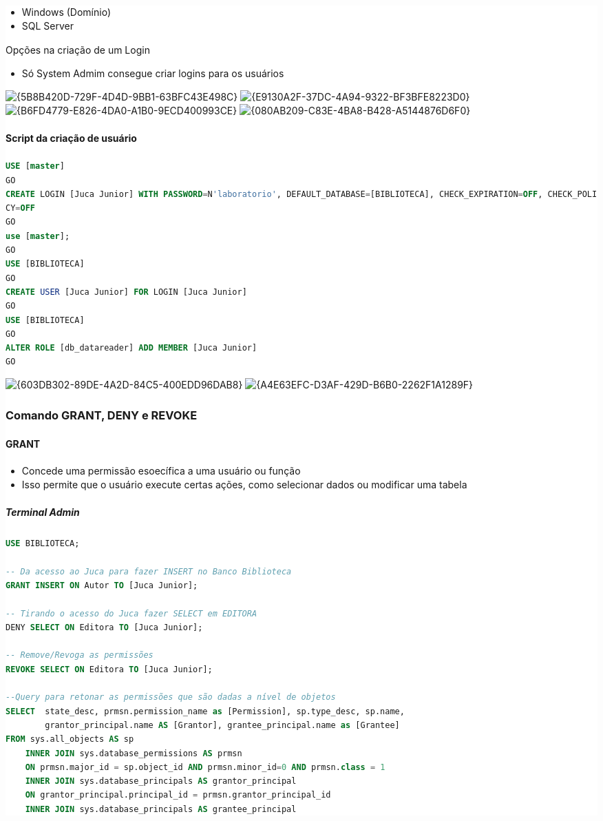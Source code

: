 * Windows (Domínio)
* SQL Server

Opções na criação de um Login
* Só System Admim consegue criar logins para os usuários
<img width="491" height="310" alt="{5B8B420D-729F-4D4D-9BB1-63BFC43E498C}" src="https://github.com/user-attachments/assets/1583059a-6abd-4212-88b4-c83af0d8df74" />
<img width="710" height="663" alt="{E9130A2F-37DC-4A94-9322-BF3BFE8223D0}" src="https://github.com/user-attachments/assets/f3a6138b-a0a5-497f-a1a2-e34aeb14e586" />
<img width="710" height="664" alt="{B6FD4779-E826-4DA0-A1B0-9ECD400993CE}" src="https://github.com/user-attachments/assets/70ad2b7f-6abd-4351-b8aa-ee5c84adc713" />
<img width="711" height="665" alt="{080AB209-C83E-4BA8-B428-A5144876D6F0}" src="https://github.com/user-attachments/assets/72389bba-a1d8-4564-9ef0-ad94b837c1ae" />

#### Script da criação de usuário
```sql
USE [master]
GO
CREATE LOGIN [Juca Junior] WITH PASSWORD=N'laboratorio', DEFAULT_DATABASE=[BIBLIOTECA], CHECK_EXPIRATION=OFF, CHECK_POLICY=OFF
GO
use [master];
GO
USE [BIBLIOTECA]
GO
CREATE USER [Juca Junior] FOR LOGIN [Juca Junior]
GO
USE [BIBLIOTECA]
GO
ALTER ROLE [db_datareader] ADD MEMBER [Juca Junior]
GO

```
<img width="350" height="309" alt="{603DB302-89DE-4A2D-84C5-400EDD96DAB8}" src="https://github.com/user-attachments/assets/a5285da5-f6eb-4cfe-b0e5-d2320f9827ea" />
<img width="483" height="518" alt="{A4E63EFC-D3AF-429D-B6B0-2262F1A1289F}" src="https://github.com/user-attachments/assets/acba4ad8-99c6-41b7-8b02-7fe8f705ccfd" />

### Comando GRANT, DENY e REVOKE
#### GRANT
* Concede uma permissão esoecífica a uma usuário ou função
* Isso permite que o usuário execute certas ações, como selecionar dados ou modificar uma tabela



##### Terminal Admin
```sql
USE BIBLIOTECA;

-- Da acesso ao Juca para fazer INSERT no Banco Biblioteca
GRANT INSERT ON Autor TO [Juca Junior];

-- Tirando o acesso do Juca fazer SELECT em EDITORA
DENY SELECT ON Editora TO [Juca Junior];

-- Remove/Revoga as permissões
REVOKE SELECT ON Editora TO [Juca Junior];

--Query para retonar as permissões que são dadas a nível de objetos
SELECT	state_desc, prmsn.permission_name as [Permission], sp.type_desc, sp.name,
		grantor_principal.name AS [Grantor], grantee_principal.name as [Grantee]
FROM sys.all_objects AS sp
	INNER JOIN sys.database_permissions AS prmsn 
	ON prmsn.major_id = sp.object_id AND prmsn.minor_id=0 AND prmsn.class = 1
	INNER JOIN sys.database_principals AS grantor_principal
	ON grantor_principal.principal_id = prmsn.grantor_principal_id
	INNER JOIN sys.database_principals AS grantee_principal 
```